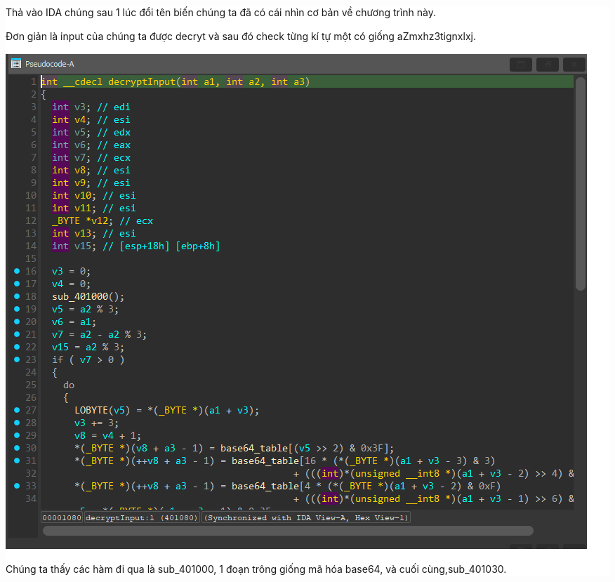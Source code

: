 Thả vào IDA chúng sau 1 lúc đổi tên biến chúng ta đã có cái nhìn cơ bản về chương trình này.

Đơn giản là input của chúng ta được decryt và sau đó check từng kí tự một có giống aZmxhz3tignxlxj.

![alt text](BAI29_2.png)

Chúng ta thấy các hàm đi qua là sub_401000, 1 đoạn trông giống mã hóa base64, và cuối cùng,sub_401030.
